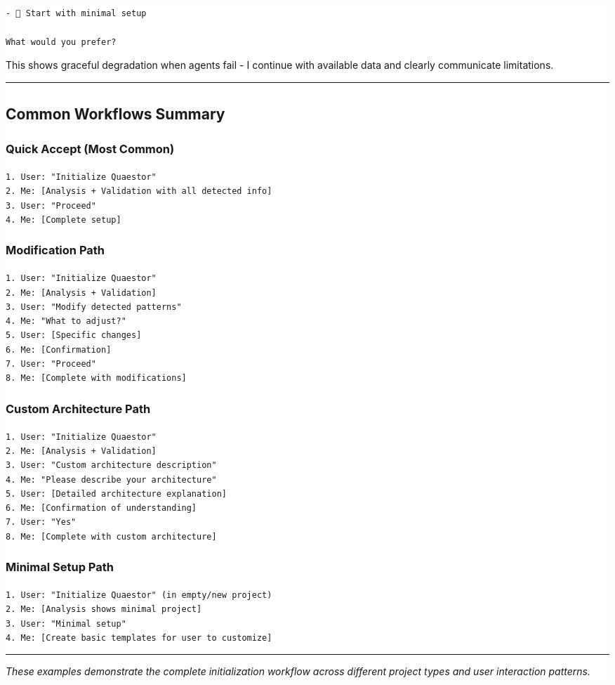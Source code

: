 ```
- 🚫 Start with minimal setup

What would you prefer?
```

This shows graceful degradation when agents fail - I continue with available data and clearly communicate limitations.

---

## Common Workflows Summary

### Quick Accept (Most Common)
```
1. User: "Initialize Quaestor"
2. Me: [Analysis + Validation with all detected info]
3. User: "Proceed"
4. Me: [Complete setup]
```

### Modification Path
```
1. User: "Initialize Quaestor"
2. Me: [Analysis + Validation]
3. User: "Modify detected patterns"
4. Me: "What to adjust?"
5. User: [Specific changes]
6. Me: [Confirmation]
7. User: "Proceed"
8. Me: [Complete with modifications]
```

### Custom Architecture Path
```
1. User: "Initialize Quaestor"
2. Me: [Analysis + Validation]
3. User: "Custom architecture description"
4. Me: "Please describe your architecture"
5. User: [Detailed architecture explanation]
6. Me: [Confirmation of understanding]
7. User: "Yes"
8. Me: [Complete with custom architecture]
```

### Minimal Setup Path
```
1. User: "Initialize Quaestor" (in empty/new project)
2. Me: [Analysis shows minimal project]
3. User: "Minimal setup"
4. Me: [Create basic templates for user to customize]
```

---

*These examples demonstrate the complete initialization workflow across different project types and user interaction patterns.*
